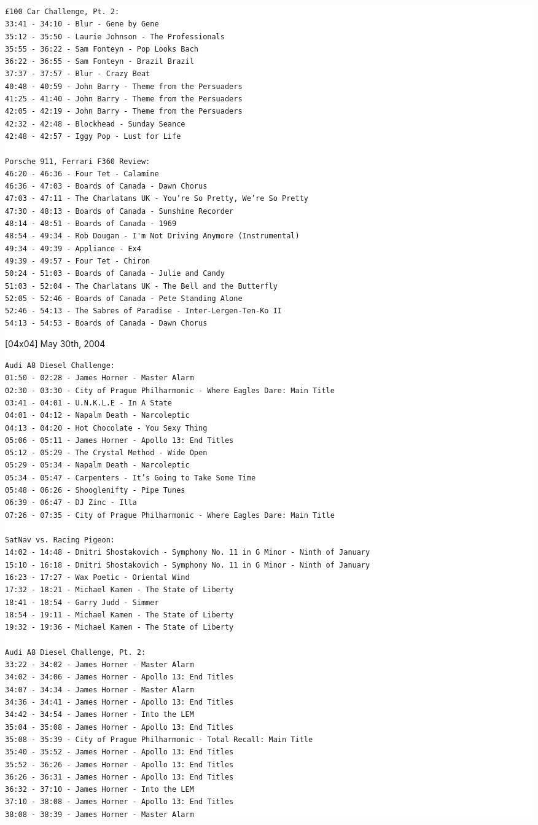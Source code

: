     £100 Car Challenge, Pt. 2:
    33:41 - 34:10 - Blur - Gene by Gene
    35:12 - 35:50 - Laurie Johnson - The Professionals
    35:55 - 36:22 - Sam Fonteyn - Pop Looks Bach
    36:22 - 36:55 - Sam Fonteyn - Brazil Brazil
    37:37 - 37:57 - Blur - Crazy Beat
    40:48 - 40:59 - John Barry - Theme from the Persuaders
    41:25 - 41:40 - John Barry - Theme from the Persuaders
    42:05 - 42:19 - John Barry - Theme from the Persuaders
    42:32 - 42:48 - Blockhead - Sunday Seance
    42:48 - 42:57 - Iggy Pop - Lust for Life

    Porsche 911, Ferrari F360 Review:
    46:20 - 46:36 - Four Tet - Calamine
    46:36 - 47:03 - Boards of Canada - Dawn Chorus
    47:03 - 47:11 - The Charlatans UK - You’re So Pretty, We’re So Pretty
    47:30 - 48:13 - Boards of Canada - Sunshine Recorder
    48:14 - 48:51 - Boards of Canada - 1969
    48:54 - 49:34 - Rob Dougan - I'm Not Driving Anymore (Instrumental)
    49:34 - 49:39 - Appliance - Ex4
    49:39 - 49:57 - Four Tet - Chiron
    50:24 - 51:03 - Boards of Canada - Julie and Candy
    51:03 - 52:04 - The Charlatans UK - The Bell and the Butterfly
    52:05 - 52:46 - Boards of Canada - Pete Standing Alone
    52:46 - 54:13 - The Sabres of Paradise - Inter-Lergen-Ten-Ko II
    54:13 - 54:53 - Boards of Canada - Dawn Chorus

[04x04] May 30th, 2004

    Audi A8 Diesel Challenge:
    01:50 - 02:28 - James Horner - Master Alarm
    02:30 - 03:30 - City of Prague Philharmonic - Where Eagles Dare: Main Title
    03:41 - 04:01 - U.N.K.L.E - In A State
    04:01 - 04:12 - Napalm Death - Narcoleptic
    04:13 - 04:20 - Hot Chocolate - You Sexy Thing
    05:06 - 05:11 - James Horner - Apollo 13: End Titles
    05:12 - 05:29 - The Crystal Method - Wide Open
    05:29 - 05:34 - Napalm Death - Narcoleptic
    05:34 - 05:47 - Carpenters - It’s Going to Take Some Time
    05:48 - 06:26 - Shooglenifty - Pipe Tunes
    06:39 - 06:47 - DJ Zinc - Illa
    07:26 - 07:35 - City of Prague Philharmonic - Where Eagles Dare: Main Title

    SatNav vs. Racing Pigeon:
    14:02 - 14:48 - Dmitri Shostakovich - Symphony No. 11 in G Minor - Ninth of January
    15:10 - 16:18 - Dmitri Shostakovich - Symphony No. 11 in G Minor - Ninth of January
    16:23 - 17:27 - Wax Poetic - Oriental Wind
    17:32 - 18:21 - Michael Kamen - The State of Liberty
    18:41 - 18:54 - Garry Judd - Simmer
    18:54 - 19:11 - Michael Kamen - The State of Liberty
    19:32 - 19:36 - Michael Kamen - The State of Liberty

    Audi A8 Diesel Challenge, Pt. 2:
    33:22 - 34:02 - James Horner - Master Alarm
    34:02 - 34:06 - James Horner - Apollo 13: End Titles
    34:07 - 34:34 - James Horner - Master Alarm
    34:36 - 34:41 - James Horner - Apollo 13: End Titles
    34:42 - 34:54 - James Horner - Into the LEM
    35:04 - 35:08 - James Horner - Apollo 13: End Titles
    35:08 - 35:39 - City of Prague Philharmonic - Total Recall: Main Title
    35:40 - 35:52 - James Horner - Apollo 13: End Titles
    35:52 - 36:26 - James Horner - Apollo 13: End Titles
    36:26 - 36:31 - James Horner - Apollo 13: End Titles
    36:32 - 37:10 - James Horner - Into the LEM
    37:10 - 38:08 - James Horner - Apollo 13: End Titles
    38:08 - 38:39 - James Horner - Master Alarm